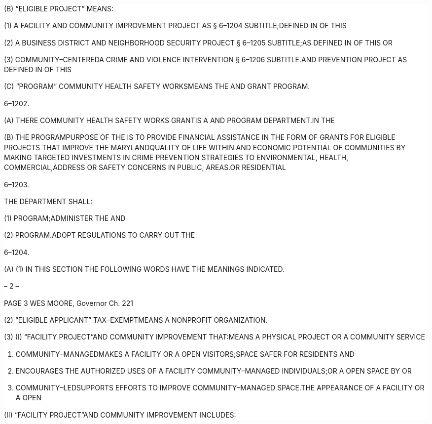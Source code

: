 (B) “ELIGIBLE PROJECT” MEANS:

(1) A FACILITY AND COMMUNITY IMPROVEMENT PROJECT AS
§ 6–1204 SUBTITLE;DEFINED IN OF THIS

(2) A BUSINESS DISTRICT AND NEIGHBORHOOD SECURITY PROJECT
§ 6–1205 SUBTITLE;AS DEFINED IN OF THIS OR

(3) COMMUNITY–CENTEREDA CRIME AND VIOLENCE INTERVENTION
§ 6–1206 SUBTITLE.AND PREVENTION PROJECT AS DEFINED IN OF THIS

(C) “PROGRAM” COMMUNITY HEALTH SAFETY WORKSMEANS THE AND
GRANT PROGRAM.

6–1202.

(A) THERE COMMUNITY HEALTH SAFETY WORKS GRANTIS A AND
PROGRAM DEPARTMENT.IN THE

(B) THE PROGRAMPURPOSE OF THE IS TO PROVIDE FINANCIAL
ASSISTANCE IN THE FORM OF GRANTS FOR ELIGIBLE PROJECTS THAT IMPROVE THE
MARYLANDQUALITY OF LIFE WITHIN AND ECONOMIC POTENTIAL OF COMMUNITIES
BY MAKING TARGETED INVESTMENTS IN CRIME PREVENTION STRATEGIES TO
ENVIRONMENTAL, HEALTH, COMMERCIAL,ADDRESS OR SAFETY CONCERNS IN
PUBLIC, AREAS.OR RESIDENTIAL

6–1203.

THE DEPARTMENT SHALL:

(1) PROGRAM;ADMINISTER THE AND

(2) PROGRAM.ADOPT REGULATIONS TO CARRY OUT THE

6–1204.

(A) (1) IN THIS SECTION THE FOLLOWING WORDS HAVE THE MEANINGS
INDICATED.

– 2 –

PAGE 3
WES MOORE, Governor Ch. 221

(2) “ELIGIBLE APPLICANT” TAX–EXEMPTMEANS A NONPROFIT
ORGANIZATION.

(3) (I) “FACILITY PROJECT”AND COMMUNITY IMPROVEMENT
THAT:MEANS A PHYSICAL PROJECT OR A COMMUNITY SERVICE

1. COMMUNITY–MANAGEDMAKES A FACILITY OR A OPEN
VISITORS;SPACE SAFER FOR RESIDENTS AND

2. ENCOURAGES THE AUTHORIZED USES OF A FACILITY
COMMUNITY–MANAGED INDIVIDUALS;OR A OPEN SPACE BY OR

3. COMMUNITY–LEDSUPPORTS EFFORTS TO IMPROVE
COMMUNITY–MANAGED SPACE.THE APPEARANCE OF A FACILITY OR A OPEN

(II) “FACILITY PROJECT”AND COMMUNITY IMPROVEMENT
INCLUDES:
